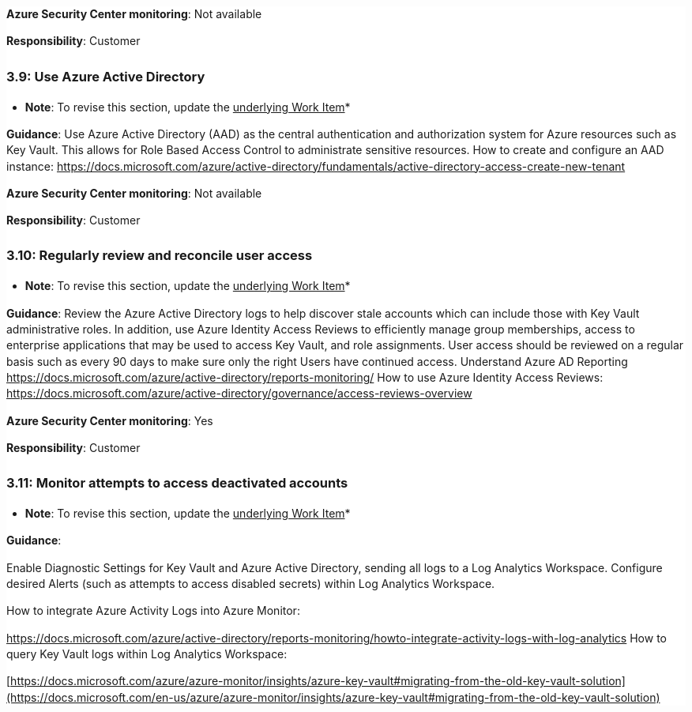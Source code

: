 
**Azure Security Center monitoring**: Not available

**Responsibility**: Customer

### 3.9: Use Azure Active Directory

* **Note**: To revise this section, update the [underlying Work Item](https://dev.azure.com/AzureSecurityControlsBenchmark/AzureSecurityControlsBenchmarkContent/_queries/edit/1576)*

**Guidance**: Use Azure Active Directory (AAD) as the central authentication and authorization system for Azure resources such as Key Vault. This allows for Role Based Access Control to administrate sensitive resources. How to create and configure an AAD instance: https://docs.microsoft.com/azure/active-directory/fundamentals/active-directory-access-create-new-tenant


**Azure Security Center monitoring**: Not available

**Responsibility**: Customer

### 3.10: Regularly review and reconcile user access

* **Note**: To revise this section, update the [underlying Work Item](https://dev.azure.com/AzureSecurityControlsBenchmark/AzureSecurityControlsBenchmarkContent/_queries/edit/1577)*

**Guidance**: Review the Azure Active Directory logs to help discover stale accounts which can include those with Key Vault administrative roles. In addition, use Azure Identity Access Reviews to efficiently manage group memberships, access to enterprise applications that may be used to access Key Vault, and role assignments. User access should be reviewed on a regular basis such as every 90 days to make sure only the right Users have continued access. Understand Azure AD Reporting https://docs.microsoft.com/azure/active-directory/reports-monitoring/ How to use Azure Identity Access Reviews: https://docs.microsoft.com/azure/active-directory/governance/access-reviews-overview


**Azure Security Center monitoring**: Yes

**Responsibility**: Customer

### 3.11: Monitor attempts to access deactivated accounts

* **Note**: To revise this section, update the [underlying Work Item](https://dev.azure.com/AzureSecurityControlsBenchmark/AzureSecurityControlsBenchmarkContent/_queries/edit/1578)*

**Guidance**: 

Enable Diagnostic Settings for Key Vault and Azure Active Directory, sending all logs to a Log Analytics Workspace. Configure desired Alerts (such as attempts to access disabled secrets) within Log Analytics Workspace. 

How to integrate Azure Activity Logs into Azure Monitor: 

<https://docs.microsoft.com/azure/active-directory/reports-monitoring/howto-integrate-activity-logs-with-log-analytics> How to query Key Vault logs within Log Analytics Workspace:

[https://docs.microsoft.com/azure/azure-monitor/insights/azure-key-vault#migrating-from-the-old-key-vault-solution](https://docs.microsoft.com/en-us/azure/azure-monitor/insights/azure-key-vault#migrating-from-the-old-key-vault-solution)

